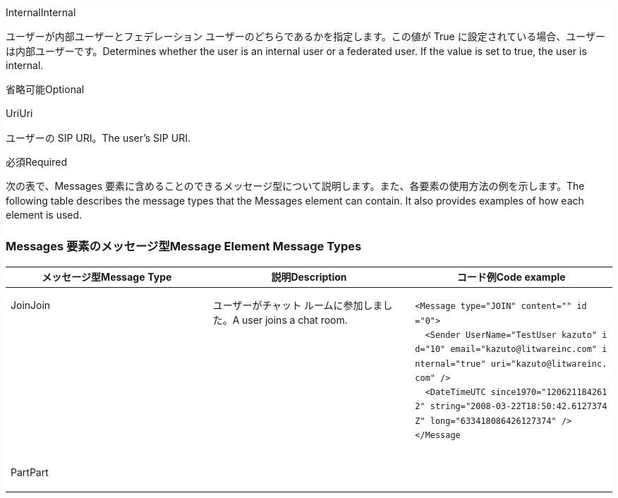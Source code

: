 <tr class="even">
<td><p><span data-ttu-id="2c4f6-155">Internal</span><span class="sxs-lookup"><span data-stu-id="2c4f6-155">Internal</span></span></p></td>
<td><p><span data-ttu-id="2c4f6-p108">ユーザーが内部ユーザーとフェデレーション ユーザーのどちらであるかを指定します。この値が True に設定されている場合、ユーザーは内部ユーザーです。</span><span class="sxs-lookup"><span data-stu-id="2c4f6-p108">Determines whether the user is an internal user or a federated user. If the value is set to true, the user is internal.</span></span></p></td>
<td><p><span data-ttu-id="2c4f6-158">省略可能</span><span class="sxs-lookup"><span data-stu-id="2c4f6-158">Optional</span></span></p></td>
</tr>
<tr class="odd">
<td><p><span data-ttu-id="2c4f6-159">Uri</span><span class="sxs-lookup"><span data-stu-id="2c4f6-159">Uri</span></span></p></td>
<td><p><span data-ttu-id="2c4f6-160">ユーザーの SIP URI。</span><span class="sxs-lookup"><span data-stu-id="2c4f6-160">The user’s SIP URI.</span></span></p></td>
<td><p><span data-ttu-id="2c4f6-161">必須</span><span class="sxs-lookup"><span data-stu-id="2c4f6-161">Required</span></span></p></td>
</tr>
</tbody>
</table>


<span data-ttu-id="2c4f6-p109">次の表で、Messages 要素に含めることのできるメッセージ型について説明します。また、各要素の使用方法の例を示します。</span><span class="sxs-lookup"><span data-stu-id="2c4f6-p109">The following table describes the message types that the Messages element can contain. It also provides examples of how each element is used.</span></span>

### <a name="message-element-message-types"></a><span data-ttu-id="2c4f6-164">Messages 要素のメッセージ型</span><span class="sxs-lookup"><span data-stu-id="2c4f6-164">Message Element Message Types</span></span>

<table>
<colgroup>
<col style="width: 33%" />
<col style="width: 33%" />
<col style="width: 33%" />
</colgroup>
<thead>
<tr class="header">
<th><span data-ttu-id="2c4f6-165">メッセージ型</span><span class="sxs-lookup"><span data-stu-id="2c4f6-165">Message Type</span></span></th>
<th><span data-ttu-id="2c4f6-166">説明</span><span class="sxs-lookup"><span data-stu-id="2c4f6-166">Description</span></span></th>
<th><span data-ttu-id="2c4f6-167">コード例</span><span class="sxs-lookup"><span data-stu-id="2c4f6-167">Code example</span></span></th>
</tr>
</thead>
<tbody>
<tr class="odd">
<td><p><span data-ttu-id="2c4f6-168">Join</span><span class="sxs-lookup"><span data-stu-id="2c4f6-168">Join</span></span></p></td>
<td><p><span data-ttu-id="2c4f6-169">ユーザーがチャット ルームに参加しました。</span><span class="sxs-lookup"><span data-stu-id="2c4f6-169">A user joins a chat room.</span></span></p></td>
<td><pre><code>&lt;Message type=&quot;JOIN&quot; content=&quot;&quot; id=&quot;0&quot;&gt;
  &lt;Sender UserName=&quot;TestUser kazuto&quot; id=&quot;10&quot; email=&quot;kazuto@litwareinc.com&quot; internal=&quot;true&quot; uri=&quot;kazuto@litwareinc.com&quot; /&gt; 
  &lt;DateTimeUTC since1970=&quot;1206211842612&quot; string=&quot;2008-03-22T18:50:42.6127374Z&quot; long=&quot;633418086426127374&quot; /&gt; 
&lt;/Message</code></pre></td>
</tr>
<tr class="even">
<td><p><span data-ttu-id="2c4f6-170">Part</span><span class="sxs-lookup"><span data-stu-id="2c4f6-170">Part</span></span></p></td>